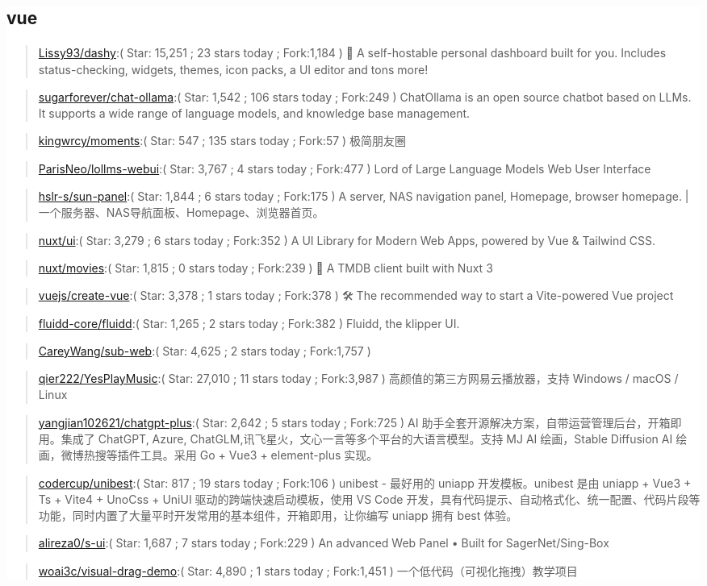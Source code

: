 ## vue
> [Lissy93/dashy](https://github.com/Lissy93/dashy):( Star: 15,251 ; 23 stars today ; Fork:1,184 ) 
 > 🚀 A self-hostable personal dashboard built for you. Includes status-checking, widgets, themes, icon packs, a UI editor and tons more!

> [sugarforever/chat-ollama](https://github.com/sugarforever/chat-ollama):( Star: 1,542 ; 106 stars today ; Fork:249 ) 
 > ChatOllama is an open source chatbot based on LLMs. It supports a wide range of language models, and knowledge base management.

> [kingwrcy/moments](https://github.com/kingwrcy/moments):( Star: 547 ; 135 stars today ; Fork:57 ) 
 > 极简朋友圈

> [ParisNeo/lollms-webui](https://github.com/ParisNeo/lollms-webui):( Star: 3,767 ; 4 stars today ; Fork:477 ) 
 > Lord of Large Language Models Web User Interface

> [hslr-s/sun-panel](https://github.com/hslr-s/sun-panel):( Star: 1,844 ; 6 stars today ; Fork:175 ) 
 > A server, NAS navigation panel, Homepage, browser homepage. | 一个服务器、NAS导航面板、Homepage、浏览器首页。

> [nuxt/ui](https://github.com/nuxt/ui):( Star: 3,279 ; 6 stars today ; Fork:352 ) 
 > A UI Library for Modern Web Apps, powered by Vue & Tailwind CSS.

> [nuxt/movies](https://github.com/nuxt/movies):( Star: 1,815 ; 0 stars today ; Fork:239 ) 
 > 🍿 A TMDB client built with Nuxt 3

> [vuejs/create-vue](https://github.com/vuejs/create-vue):( Star: 3,378 ; 1 stars today ; Fork:378 ) 
 > 🛠️ The recommended way to start a Vite-powered Vue project

> [fluidd-core/fluidd](https://github.com/fluidd-core/fluidd):( Star: 1,265 ; 2 stars today ; Fork:382 ) 
 > Fluidd, the klipper UI.

> [CareyWang/sub-web](https://github.com/CareyWang/sub-web):( Star: 4,625 ; 2 stars today ; Fork:1,757 ) 
 > 

> [qier222/YesPlayMusic](https://github.com/qier222/YesPlayMusic):( Star: 27,010 ; 11 stars today ; Fork:3,987 ) 
 > 高颜值的第三方网易云播放器，支持 Windows / macOS / Linux

> [yangjian102621/chatgpt-plus](https://github.com/yangjian102621/chatgpt-plus):( Star: 2,642 ; 5 stars today ; Fork:725 ) 
 > AI 助手全套开源解决方案，自带运营管理后台，开箱即用。集成了 ChatGPT, Azure, ChatGLM,讯飞星火，文心一言等多个平台的大语言模型。支持 MJ AI 绘画，Stable Diffusion AI 绘画，微博热搜等插件工具。采用 Go + Vue3 + element-plus 实现。

> [codercup/unibest](https://github.com/codercup/unibest):( Star: 817 ; 19 stars today ; Fork:106 ) 
 > unibest - 最好用的 uniapp 开发模板。unibest 是由 uniapp + Vue3 + Ts + Vite4 + UnoCss + UniUI 驱动的跨端快速启动模板，使用 VS Code 开发，具有代码提示、自动格式化、统一配置、代码片段等功能，同时内置了大量平时开发常用的基本组件，开箱即用，让你编写 uniapp 拥有 best 体验。

> [alireza0/s-ui](https://github.com/alireza0/s-ui):( Star: 1,687 ; 7 stars today ; Fork:229 ) 
 > An advanced Web Panel • Built for SagerNet/Sing-Box

> [woai3c/visual-drag-demo](https://github.com/woai3c/visual-drag-demo):( Star: 4,890 ; 1 stars today ; Fork:1,451 ) 
 > 一个低代码（可视化拖拽）教学项目
